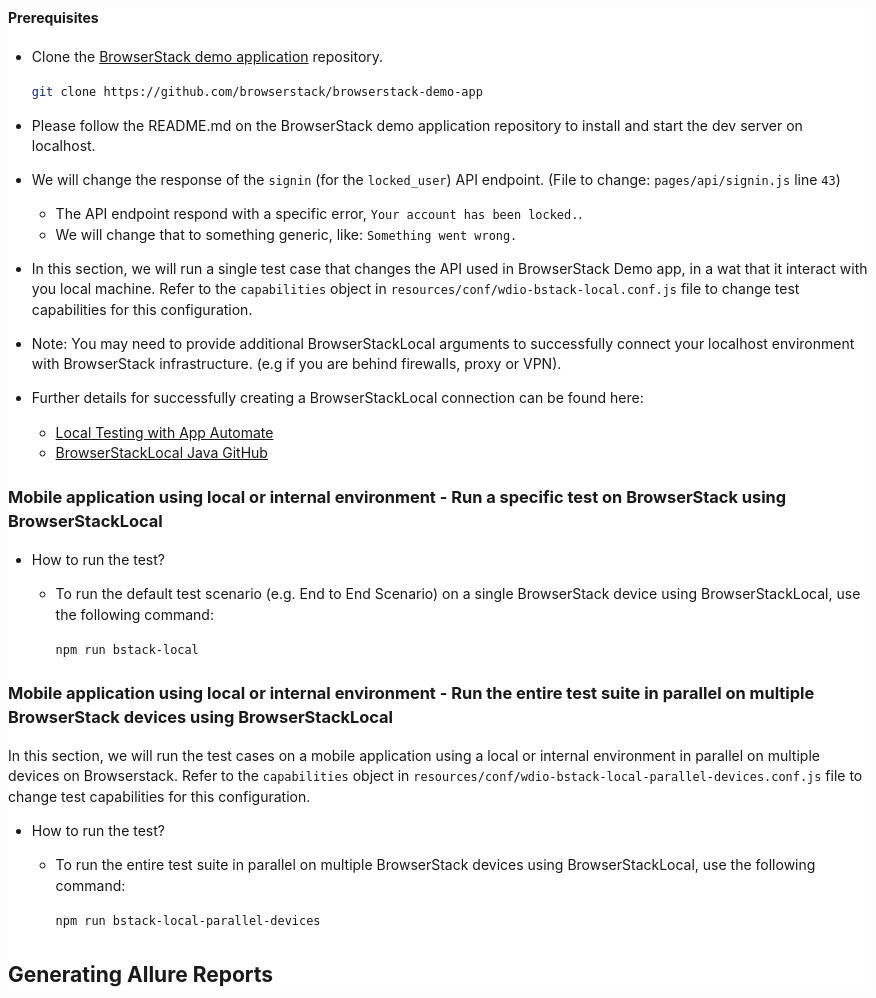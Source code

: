 #### Prerequisites

- Clone the [BrowserStack demo application](https://github.com/browserstack/browserstack-demo-app) repository.
  ```sh
  git clone https://github.com/browserstack/browserstack-demo-app
  ``` 
- Please follow the README.md on the BrowserStack demo application repository to install and start the dev server on localhost.
- We will change the response of the `signin` (for the `locked_user`) API endpoint. (File to change: `pages/api/signin.js` line `43`)
  - The API endpoint respond with a specific error, `Your account has been locked.`.
  - We will change that to something generic, like: `Something went wrong.`
- In this section, we will run a single test case that changes the API used in BrowserStack Demo app, in a wat that it interact with you local machine. Refer to the `capabilities` object in `resources/conf/wdio-bstack-local.conf.js` file to change test capabilities for this configuration.
- Note: You may need to provide additional BrowserStackLocal arguments to successfully connect your localhost environment with BrowserStack infrastructure. (e.g if you are behind firewalls, proxy or VPN).
- Further details for successfully creating a BrowserStackLocal connection can be found here:

   - [Local Testing with App Automate](https://www.browserstack.com/local-testing/app-automate)
   - [BrowserStackLocal Java GitHub](https://github.com/browserstack/browserstack-local-java)

### Mobile application using local or internal environment - Run a specific test on BrowserStack using BrowserStackLocal

- How to run the test?

   - To run the default test scenario (e.g. End to End Scenario) on a single BrowserStack device using BrowserStackLocal, use the following command:
      ```sh
      npm run bstack-local
      ```
### Mobile application using local or internal environment - Run the entire test suite in parallel on multiple BrowserStack devices using BrowserStackLocal

In this section, we will run the test cases on a mobile application using a local or internal environment in parallel on multiple devices on Browserstack. Refer to the `capabilities` object in `resources/conf/wdio-bstack-local-parallel-devices.conf.js` file to change test capabilities for this configuration.

- How to run the test?

  - To run the entire test suite in parallel on multiple BrowserStack devices using BrowserStackLocal, use the following command:
    ```sh
    npm run bstack-local-parallel-devices
    ```
## Generating Allure Reports
